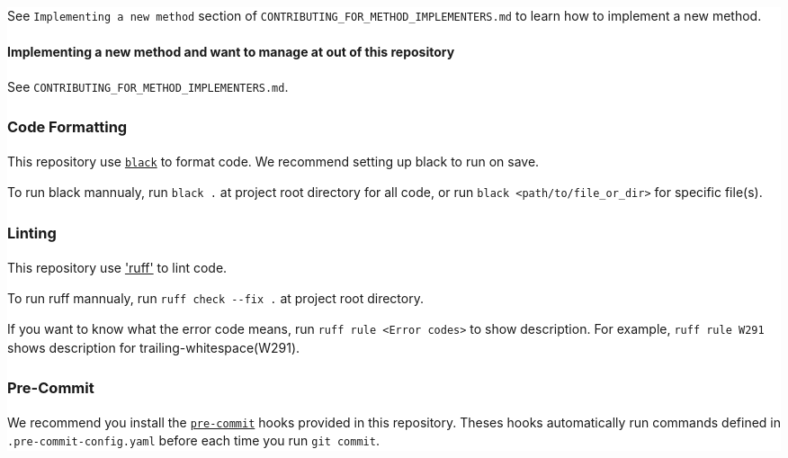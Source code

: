 See `Implementing a new method` section of `CONTRIBUTING_FOR_METHOD_IMPLEMENTERS.md` to learn how to implement a new method.

#### Implementing a new method and want to manage at out of this repository

See `CONTRIBUTING_FOR_METHOD_IMPLEMENTERS.md`.


### Code Formatting

This repository use [`black`](https://github.com/psf/black) to format code. We recommend setting up black to run on save. 

To run black mannualy, run `black .` at project root directory for all code, or run `black <path/to/file_or_dir>` for specific file(s).


### Linting

This repository use ['ruff'](https://github.com/charliermarsh/ruff) to lint code.

To run ruff mannualy, run `ruff check --fix .` at project root directory.

If you want to know what the error code means, run `ruff rule <Error codes>` to show description. For example, `ruff rule W291` shows description for trailing-whitespace(W291).


### Pre-Commit

We recommend you install the [`pre-commit`](https://pre-commit.com/) hooks provided in this repository. Theses hooks automatically run commands defined in `.pre-commit-config.yaml` before each time you run `git commit`. 
